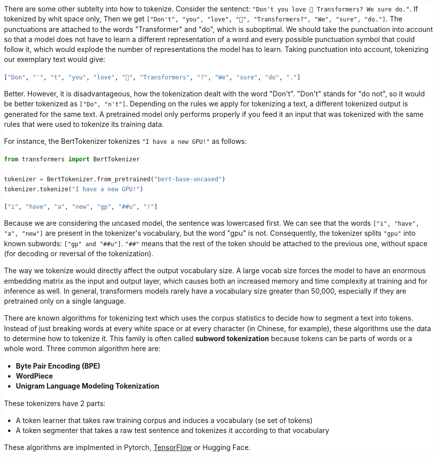There are some other subtelty into how to tokenize. Consider the sentenct: `"Don't you love 🤗 Transformers? We sure do."`. If tokenized by whit space only, Then we get `["Don't", "you", "love", "🤗", "Transformers?", "We", "sure", "do."]`. The punctuations are attached to the words "Transformer" and "do", which is suboptimal. We should take the punctuation into account so that a model does not have to learn a different representation of a word and every possible punctuation symbol that could follow it, which would explode the number of representations the model has to learn. Taking punctuation into account, tokenizing our exemplary text would give:

```sh
["Don", "'", "t", "you", "love", "🤗", "Transformers", "?", "We", "sure", "do", "."]
```
Better. However, it is disadvantageous, how the tokenization dealt with the word "Don't". "Don't" stands for "do not", so it would be better tokenized as `["Do", "n't"]`. Depending on the rules we apply for tokenizing a text, a different tokenized output is generated for the same text. A pretrained model only performs properly if you feed it an input that was tokenized with the same rules that were used to tokenize its training data. 

For instance, the BertTokenizer tokenizes `"I have a new GPU!"` as follows:

```python
from transformers import BertTokenizer

tokenizer = BertTokenizer.from_pretrained("bert-base-uncased")
tokenizer.tokenize("I have a new GPU!")
```
```sh
["i", "have", "a", "new", "gp", "##u", "!"]
```
Because we are considering the uncased model, the sentence was lowercased first. We can see that the words `["i", "have", "a", "new"]` are present in the tokenizer's vocabulary, but the word "gpu" is not. Consequently, the tokenizer splits `"gpu"` into known subwords: `["gp" and "##u"]`. `"##"` means that the rest of the token should be attached to the previous one, without space (for decoding or reversal of the tokenization).

The way we tokenize would directly affect the output vocabulary size. A large vocab size forces the model to have an enormous embedding matrix as the input and output layer, which causes both an increased memory and time complexity at training and for inference as well. In general, transformers models rarely have a vocabulary size greater than 50,000, especially if they are pretrained only on a single language. 

There are known algorithms for tokenizing text which uses the corpus statistics to decide how to segment a text into tokens. Instead of just breaking words at every white space or at every character (in Chinese, for example), these algorithms use the data to determine how to tokenize it. This family is often called **subword tokenization** because tokens can be parts of words or a whole word. Three common algorithm here are:

- **Byte Pair Encoding (BPE)** 
- **WordPiece**
- **Unigram Language Modeling Tokenization**


These tokenizers have 2 parts: 
- A token learner that takes raw training corpus and induces a vocabulary (se set of tokens)
- A token segmenter that takes a raw test sentence and tokenizes it according to that vocabulary

These algorithms are implmented in Pytorch, [TensorFlow](https://www.tensorflow.org/text/guide/subwords_tokenizer) or Hugging Face. 
